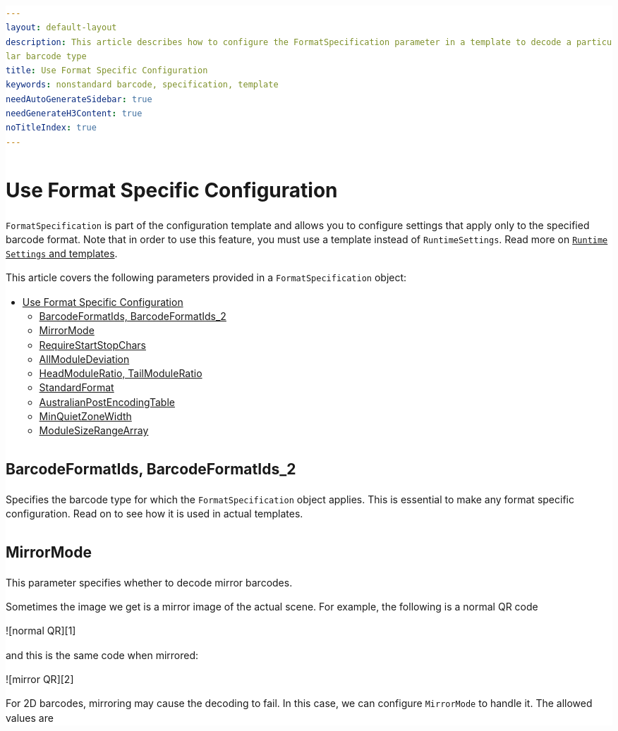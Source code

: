 ```yaml
---   
layout: default-layout 
description: This article describes how to configure the FormatSpecification parameter in a template to decode a particular barcode type
title: Use Format Specific Configuration
keywords: nonstandard barcode, specification, template
needAutoGenerateSidebar: true
needGenerateH3Content: true
noTitleIndex: true
---
```


# Use Format Specific Configuration

`FormatSpecification` is part of the configuration template and allows you to configure settings that apply only to the specified barcode format. Note that in order to use this feature, you must use a template instead of `RuntimeSettings`. Read more on [`RuntimeSettings` and templates](use-runtimesettings-or-templates.md).

This article covers the following parameters provided in a `FormatSpecification` object:

- [Use Format Specific Configuration](#use-format-specific-configuration)
  - [BarcodeFormatIds, BarcodeFormatIds\_2](#barcodeformatids-barcodeformatids_2)
  - [MirrorMode](#mirrormode)
  - [RequireStartStopChars](#requirestartstopchars)
  - [AllModuleDeviation](#allmoduledeviation)
  - [HeadModuleRatio, TailModuleRatio](#headmoduleratio-tailmoduleratio)
  - [StandardFormat](#standardformat)
  - [AustralianPostEncodingTable](#australianpostencodingtable)
  - [MinQuietZoneWidth](#minquietzonewidth)
  - [ModuleSizeRangeArray](#modulesizerangearray)

## BarcodeFormatIds, BarcodeFormatIds_2

Specifies the barcode type for which the `FormatSpecification` object applies. This is essential to make any format specific configuration. Read on to see how it is used in actual templates.

## MirrorMode

This parameter specifies whether to decode mirror barcodes.

Sometimes the image we get is a mirror image of the actual scene. For example, the following is a normal QR code

![normal QR][1]

and this is the same code when mirrored:

![mirror QR][2]

For 2D barcodes, mirroring may cause the decoding to fail. In this case, we can configure `MirrorMode` to handle it. The allowed values are
